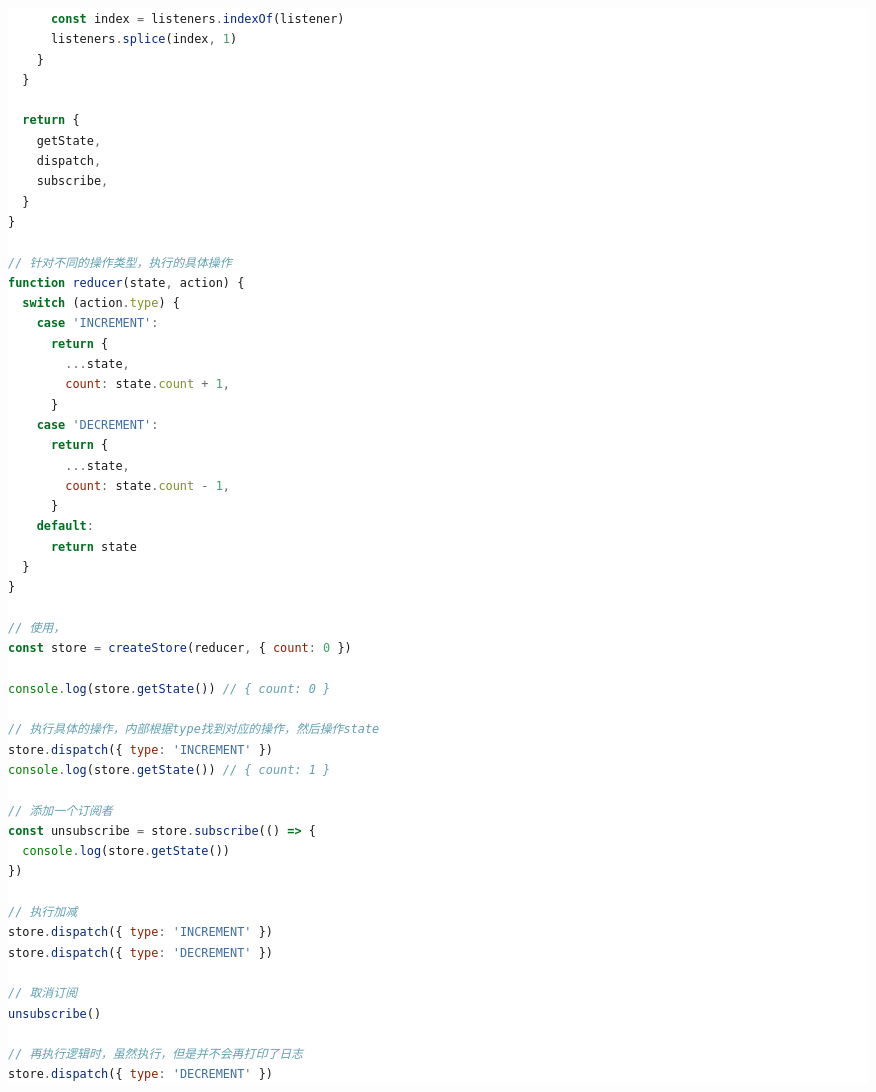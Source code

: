 ```js
      const index = listeners.indexOf(listener)
      listeners.splice(index, 1)
    }
  }

  return {
    getState,
    dispatch,
    subscribe,
  }
}

// 针对不同的操作类型，执行的具体操作
function reducer(state, action) {
  switch (action.type) {
    case 'INCREMENT':
      return {
        ...state,
        count: state.count + 1,
      }
    case 'DECREMENT':
      return {
        ...state,
        count: state.count - 1,
      }
    default:
      return state
  }
}

// 使用，
const store = createStore(reducer, { count: 0 })

console.log(store.getState()) // { count: 0 }

// 执行具体的操作，内部根据type找到对应的操作，然后操作state
store.dispatch({ type: 'INCREMENT' })
console.log(store.getState()) // { count: 1 }

// 添加一个订阅者
const unsubscribe = store.subscribe(() => {
  console.log(store.getState())
})

// 执行加减
store.dispatch({ type: 'INCREMENT' })
store.dispatch({ type: 'DECREMENT' })

// 取消订阅
unsubscribe()

// 再执行逻辑时，虽然执行，但是并不会再打印了日志
store.dispatch({ type: 'DECREMENT' })
```
